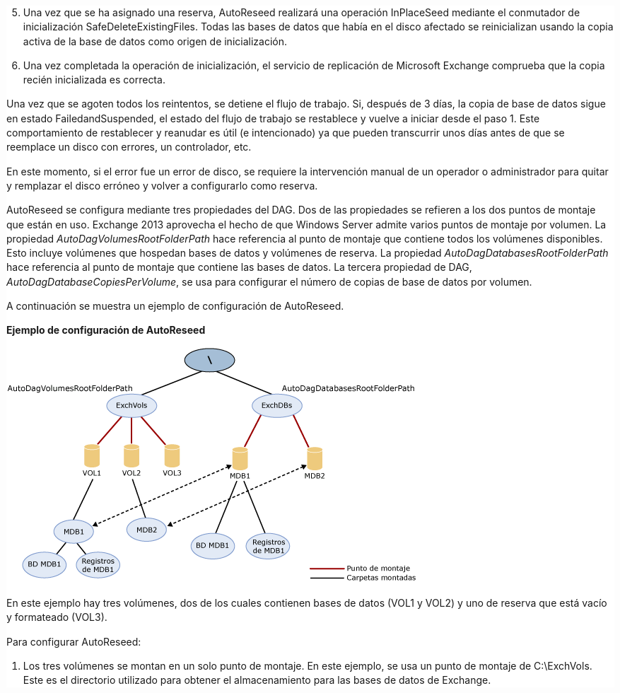 5.  Una vez que se ha asignado una reserva, AutoReseed realizará una operación InPlaceSeed mediante el conmutador de inicialización SafeDeleteExistingFiles. Todas las bases de datos que había en el disco afectado se reinicializan usando la copia activa de la base de datos como origen de inicialización.

6.  Una vez completada la operación de inicialización, el servicio de replicación de Microsoft Exchange comprueba que la copia recién inicializada es correcta.

Una vez que se agoten todos los reintentos, se detiene el flujo de trabajo. Si, después de 3 días, la copia de base de datos sigue en estado FailedandSuspended, el estado del flujo de trabajo se restablece y vuelve a iniciar desde el paso 1. Este comportamiento de restablecer y reanudar es útil (e intencionado) ya que pueden transcurrir unos días antes de que se reemplace un disco con errores, un controlador, etc.

En este momento, si el error fue un error de disco, se requiere la intervención manual de un operador o administrador para quitar y remplazar el disco erróneo y volver a configurarlo como reserva.

AutoReseed se configura mediante tres propiedades del DAG. Dos de las propiedades se refieren a los dos puntos de montaje que están en uso. Exchange 2013 aprovecha el hecho de que Windows Server admite varios puntos de montaje por volumen. La propiedad *AutoDagVolumesRootFolderPath* hace referencia al punto de montaje que contiene todos los volúmenes disponibles. Esto incluye volúmenes que hospedan bases de datos y volúmenes de reserva. La propiedad *AutoDagDatabasesRootFolderPath* hace referencia al punto de montaje que contiene las bases de datos. La tercera propiedad de DAG, *AutoDagDatabaseCopiesPerVolume*, se usa para configurar el número de copias de base de datos por volumen.

A continuación se muestra un ejemplo de configuración de AutoReseed.

**Ejemplo de configuración de AutoReseed**

![Ejemplo de configuración de reinicialización automática](images/Dn789209.e3af7306-f5b4-4ec4-9ccf-222ec452699b(EXCHG.150).gif "Ejemplo de configuración de reinicialización automática")

En este ejemplo hay tres volúmenes, dos de los cuales contienen bases de datos (VOL1 y VOL2) y uno de reserva que está vacío y formateado (VOL3).

Para configurar AutoReseed:

1.  Los tres volúmenes se montan en un solo punto de montaje. En este ejemplo, se usa un punto de montaje de C:\\ExchVols. Este es el directorio utilizado para obtener el almacenamiento para las bases de datos de Exchange.
